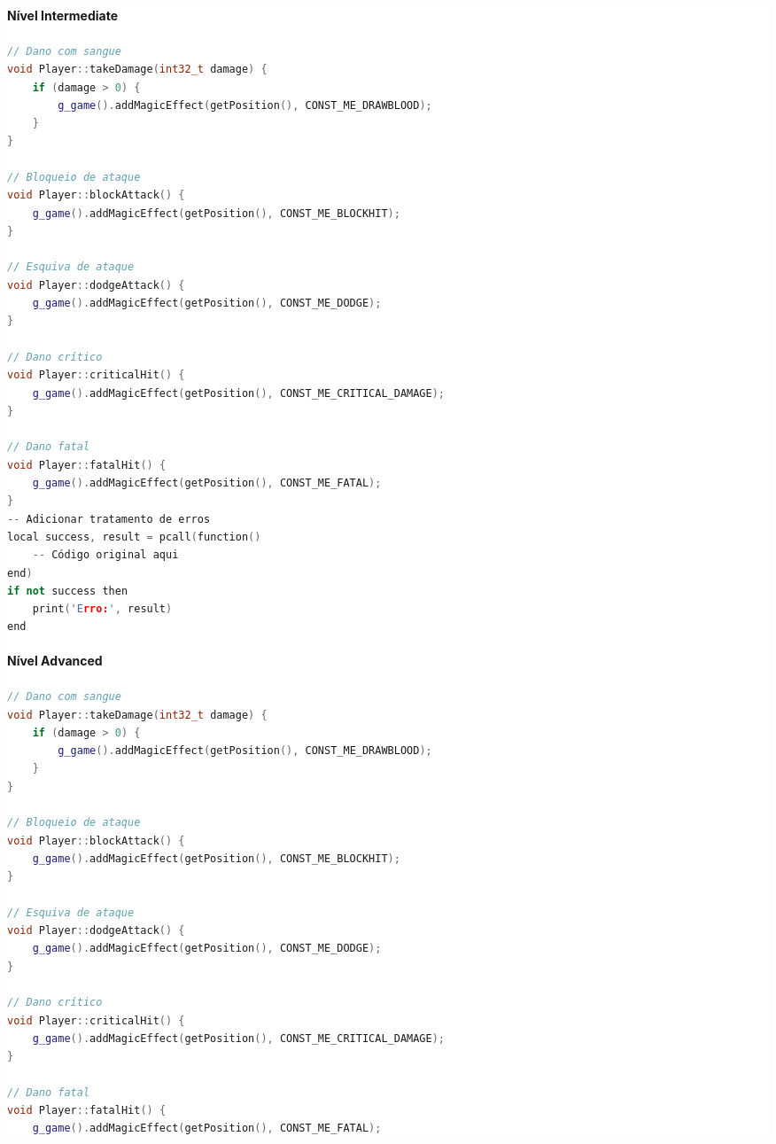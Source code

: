 #### Nível Intermediate
```cpp
// Dano com sangue
void Player::takeDamage(int32_t damage) {
    if (damage > 0) {
        g_game().addMagicEffect(getPosition(), CONST_ME_DRAWBLOOD);
    }
}

// Bloqueio de ataque
void Player::blockAttack() {
    g_game().addMagicEffect(getPosition(), CONST_ME_BLOCKHIT);
}

// Esquiva de ataque
void Player::dodgeAttack() {
    g_game().addMagicEffect(getPosition(), CONST_ME_DODGE);
}

// Dano crítico
void Player::criticalHit() {
    g_game().addMagicEffect(getPosition(), CONST_ME_CRITICAL_DAMAGE);
}

// Dano fatal
void Player::fatalHit() {
    g_game().addMagicEffect(getPosition(), CONST_ME_FATAL);
}
-- Adicionar tratamento de erros
local success, result = pcall(function()
    -- Código original aqui
end)
if not success then
    print('Erro:', result)
end
```

#### Nível Advanced
```cpp
// Dano com sangue
void Player::takeDamage(int32_t damage) {
    if (damage > 0) {
        g_game().addMagicEffect(getPosition(), CONST_ME_DRAWBLOOD);
    }
}

// Bloqueio de ataque
void Player::blockAttack() {
    g_game().addMagicEffect(getPosition(), CONST_ME_BLOCKHIT);
}

// Esquiva de ataque
void Player::dodgeAttack() {
    g_game().addMagicEffect(getPosition(), CONST_ME_DODGE);
}

// Dano crítico
void Player::criticalHit() {
    g_game().addMagicEffect(getPosition(), CONST_ME_CRITICAL_DAMAGE);
}

// Dano fatal
void Player::fatalHit() {
    g_game().addMagicEffect(getPosition(), CONST_ME_FATAL);
```